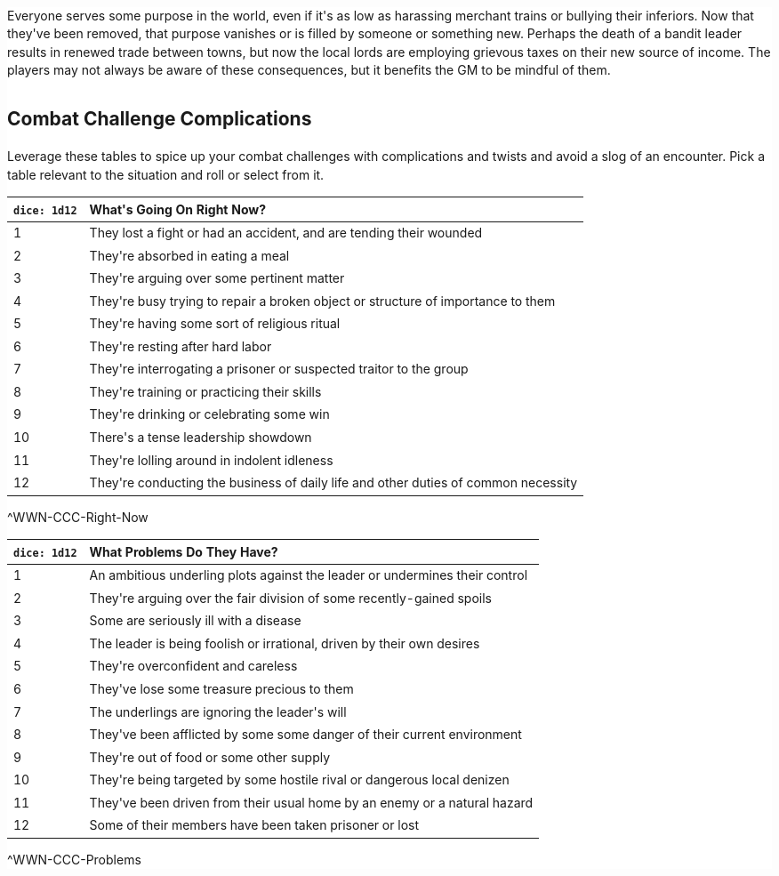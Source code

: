Everyone serves some purpose in the world, even if it's as low as harassing merchant trains or bullying their inferiors. Now that they've been removed, that purpose vanishes or is filled by someone or something new. Perhaps the death of a bandit leader results in renewed trade between towns, but now the local lords are employing grievous taxes on their new source of income. The players may not always be aware of these consequences, but it benefits the GM to be mindful of them.

## Combat Challenge Complications

Leverage these tables to spice up your combat challenges with complications and twists and avoid a slog of an encounter. Pick a table relevant to the situation and roll or select from it.

| `dice: 1d12` | What's Going On Right Now?                                                         |
|--------------|:-----------------------------------------------------------------------------------|
| 1            | They lost a fight or had an accident, and are tending their wounded                |
| 2            | They're absorbed in eating a meal                                                  |
| 3            | They're arguing over some pertinent matter                                         |
| 4            | They're busy trying to repair a broken object or structure of importance to them   |
| 5            | They're having some sort of religious ritual                                       |
| 6            | They're resting after hard labor                                                   |
| 7            | They're interrogating a prisoner or suspected traitor to the group                 |
| 8            | They're training or practicing their skills                                        |
| 9            | They're drinking or celebrating some win                                           |
| 10           | There's a tense leadership showdown                                                |
| 11           | They're lolling around in indolent idleness                                        |
| 12           | They're conducting the business of daily life and other duties of common necessity |
^WWN-CCC-Right-Now



| `dice: 1d12` | What Problems Do They Have?                                                 |
|--------------|:----------------------------------------------------------------------------|
| 1            | An ambitious underling plots against the leader or undermines their control |
| 2            | They're arguing over the fair division of some recently-gained spoils       |
| 3            | Some are seriously ill with a disease                                       |
| 4            | The leader is being foolish or irrational, driven by their own desires      |
| 5            | They're overconfident and careless                                          |
| 6            | They've lose some treasure precious to them                                 |
| 7            | The underlings are ignoring the leader's will                               |
| 8            | They've been afflicted by some some danger of their current environment     |
| 9            | They're out of food or some other supply                                    |
| 10           | They're being targeted by some hostile rival or dangerous local denizen     |
| 11           | They've been driven from their usual home by an enemy or a natural hazard   |
| 12           | Some of their members have been taken prisoner or lost                      |
^WWN-CCC-Problems
